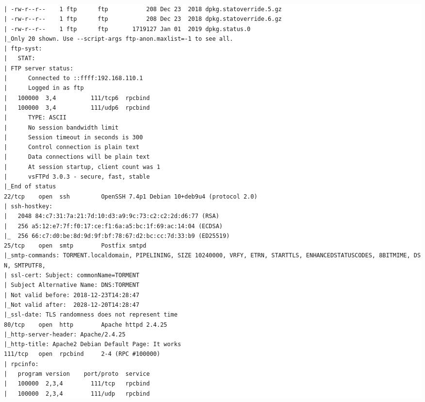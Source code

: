     | -rw-r--r--    1 ftp      ftp           208 Dec 23  2018 dpkg.statoverride.5.gz
    | -rw-r--r--    1 ftp      ftp           208 Dec 23  2018 dpkg.statoverride.6.gz
    | -rw-r--r--    1 ftp      ftp       1719127 Jan 01  2019 dpkg.status.0
    |_Only 20 shown. Use --script-args ftp-anon.maxlist=-1 to see all.
    | ftp-syst: 
    |   STAT: 
    | FTP server status:
    |      Connected to ::ffff:192.168.110.1
    |      Logged in as ftp
    |   100000  3,4          111/tcp6  rpcbind
    |   100000  3,4          111/udp6  rpcbind
    |      TYPE: ASCII
    |      No session bandwidth limit
    |      Session timeout in seconds is 300
    |      Control connection is plain text
    |      Data connections will be plain text
    |      At session startup, client count was 1
    |      vsFTPd 3.0.3 - secure, fast, stable
    |_End of status
    22/tcp    open  ssh         OpenSSH 7.4p1 Debian 10+deb9u4 (protocol 2.0)
    | ssh-hostkey: 
    |   2048 84:c7:31:7a:21:7d:10:d3:a9:9c:73:c2:c2:2d:d6:77 (RSA)
    |   256 a5:12:e7:7f:f0:17:ce:f1:6a:a5:bc:1f:69:ac:14:04 (ECDSA)
    |_  256 66:c7:d0:be:8d:9d:9f:bf:78:67:d2:bc:cc:7d:33:b9 (ED25519)
    25/tcp    open  smtp        Postfix smtpd
    |_smtp-commands: TORMENT.localdomain, PIPELINING, SIZE 10240000, VRFY, ETRN, STARTTLS, ENHANCEDSTATUSCODES, 8BITMIME, DSN, SMTPUTF8, 
    | ssl-cert: Subject: commonName=TORMENT
    | Subject Alternative Name: DNS:TORMENT
    | Not valid before: 2018-12-23T14:28:47
    |_Not valid after:  2028-12-20T14:28:47
    |_ssl-date: TLS randomness does not represent time
    80/tcp    open  http        Apache httpd 2.4.25
    |_http-server-header: Apache/2.4.25
    |_http-title: Apache2 Debian Default Page: It works
    111/tcp   open  rpcbind     2-4 (RPC #100000)
    | rpcinfo: 
    |   program version    port/proto  service
    |   100000  2,3,4        111/tcp   rpcbind
    |   100000  2,3,4        111/udp   rpcbind